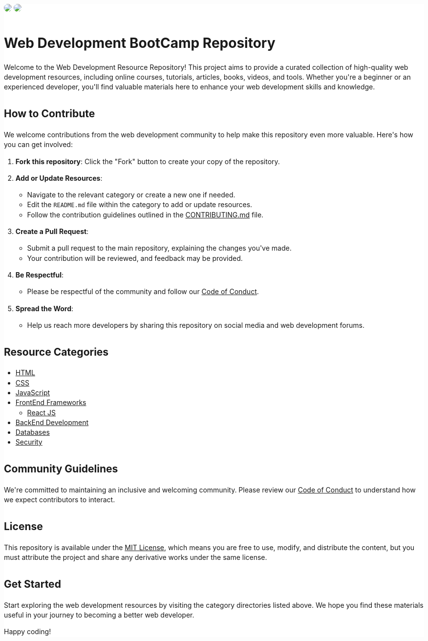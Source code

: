 <a href="https://www.freecodecamp.org/news/content/images/size/w2000/2022/04/open-source-contributions.jpeg"><img src="https://www.freecodecamp.org/news/content/images/size/w2000/2022/04/open-source-contributions.jpeg" height="auto"  style="border-radius: 10px; width: 100%;"></a>
<a href="./POSTER.png"><img src="./POSTER.png" height="auto" style="border-radius: 10px; width: 100%;"></a>
# Web Development BootCamp Repository

Welcome to the Web Development Resource Repository! This project aims to provide a curated collection of high-quality web development resources, including online courses, tutorials, articles, books, videos, and tools. Whether you're a beginner or an experienced developer, you'll find valuable materials here to enhance your web development skills and knowledge.

## How to Contribute

We welcome contributions from the web development community to help make this repository even more valuable. Here's how you can get involved:

1. **Fork this repository**: Click the "Fork" button to create your copy of the repository.

2. **Add or Update Resources**:
   - Navigate to the relevant category or create a new one if needed.
   - Edit the `README.md` file within the category to add or update resources.
   - Follow the contribution guidelines outlined in the [CONTRIBUTING.md](CONTRIBUTING.md) file.

3. **Create a Pull Request**:
   - Submit a pull request to the main repository, explaining the changes you've made.
   - Your contribution will be reviewed, and feedback may be provided.

4. **Be Respectful**:
   - Please be respectful of the community and follow our [Code of Conduct](CODE_OF_CONDUCT.md).

5. **Spread the Word**:
   - Help us reach more developers by sharing this repository on social media and web development forums.

## Resource Categories

- [HTML](./Resources/HTML/English.md)
- [CSS](./Resources/CSS/English.md)
- [JavaScript](./Resources/JavaScript/English.md)
- [FrontEnd Frameworks](./Resources/FrontEndFrameworks/English.md)
  - [React JS](./Resources/React/English.md)
- [BackEnd Development](./Resources/BackEndDevelopment/English.md)
- [Databases](./Resources/Databases/English.md)
- [Security](./Resources/Security/English.md)

## Community Guidelines

We're committed to maintaining an inclusive and welcoming community. Please review our [Code of Conduct](CODE_OF_CONDUCT.md) to understand how we expect contributors to interact.

## License

This repository is available under the [MIT License](LICENSE), which means you are free to use, modify, and distribute the content, but you must attribute the project and share any derivative works under the same license.

## Get Started

Start exploring the web development resources by visiting the category directories listed above. We hope you find these materials useful in your journey to becoming a better web developer.

Happy coding!
